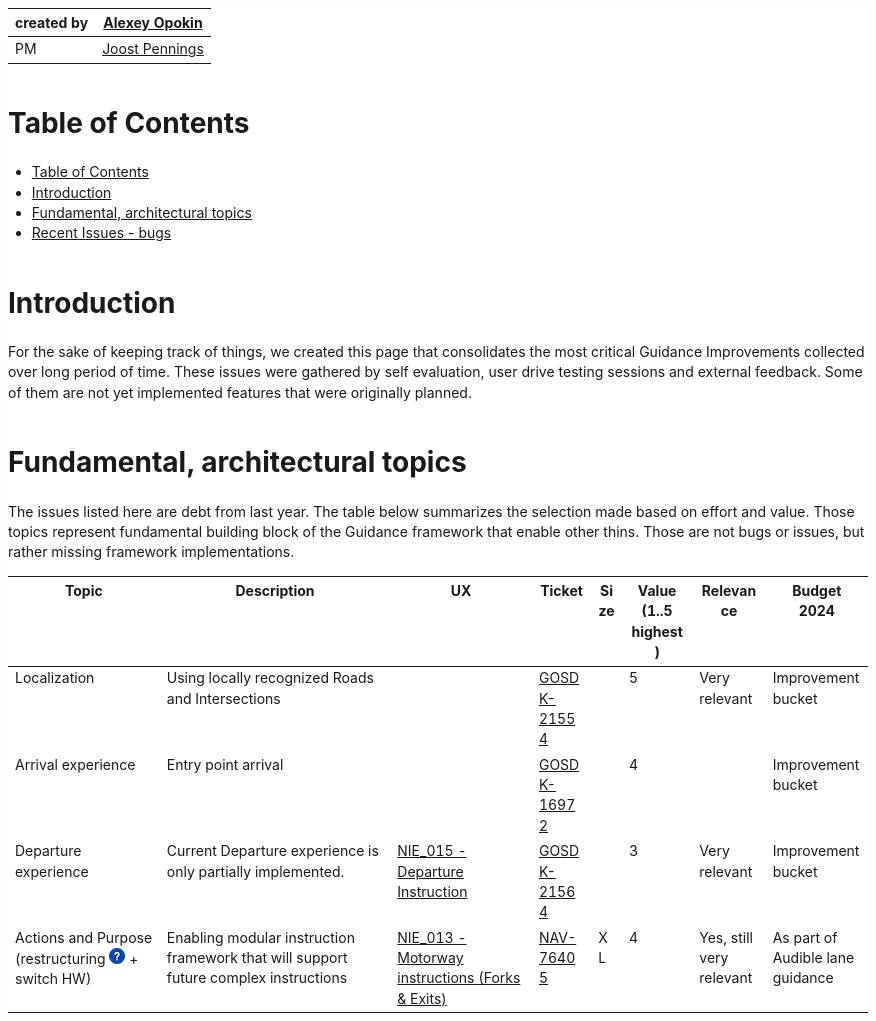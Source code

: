 
| **created by** | [Alexey Opokin](https://tomtom.atlassian.net/wiki/people/70121:e8cb7861-9079-4b92-b96d-bfe8cd882680?ref=confluence) |
| --- | --- |
| PM  | [Joost Pennings](https://tomtom.atlassian.net/wiki/people/712020:a6d50cb1-97be-4a9a-a279-3fbb3e2e1799?ref=confluence) |





Table of Contents
=================


* [Table of Contents](#Table-of-Contents)
* [Introduction](#Introduction)
* [Fundamental, architectural topics](#Fundamental-architectural-topics)
* [Recent Issues - bugs](#Recent-Issues---bugs)


Introduction
============

For the sake of keeping track of things, we created this page that consolidates the most critical Guidance Improvements collected over long period of time. These issues were gathered by self evaluation, user drive testing sessions and external feedback. Some of them are not yet implemented features that were originally planned.





Fundamental, architectural topics
==================================

The issues listed here are debt from last year. The table below summarizes the selection made based on effort and value. Those topics represent fundamental building block of the Guidance framework that enable other thins. Those are not bugs or issues, but rather missing framework implementations.



| Topic                                                                                              | Description                                                                                                                                                                                                                                                                      | UX                                                                                                                                                                                        | Ticket                                                                       | Size | Value (1..5 highest) | Relevance                            | Budget 2024                                                                |
|----------------------------------------------------------------------------------------------------|----------------------------------------------------------------------------------------------------------------------------------------------------------------------------------------------------------------------------------------------------------------------------------|-------------------------------------------------------------------------------------------------------------------------------------------------------------------------------------------|------------------------------------------------------------------------------|------|----------------------|--------------------------------------|----------------------------------------------------------------------------|
| Localization                                                                                       | Using locally recognized Roads and Intersections                                                                                                                                                                                                                                 |                                                                                                                                                                                           | [GOSDK-21554](https://tomtom.atlassian.net/browse/GOSDK-21554?src=confmacro) |      | 5                    | Very relevant                        | Improvement bucket                                                         |
| Arrival experience                                                                                 | Entry point arrival                                                                                                                                                                                                                                                              |                                                                                                                                                                                           | [GOSDK-16972](https://tomtom.atlassian.net/browse/GOSDK-16972?src=confmacro) |      | 4                    |                                      | Improvement bucket                                                         |
| Departure experience                                                                               | Current Departure experience is only partially implemented.                                                                                                                                                                                                                      | [NIE_015 - Departure Instruction](./../../Instructions/Departure%20Instruction/Departure_Instruction.md)                                                                                  | [GOSDK-21564](https://tomtom.atlassian.net/browse/GOSDK-21564?src=confmacro) |      | 3                    | Very relevant                        | Improvement bucket                                                         |
| Actions and Purpose (restructuring ![(question)](images/icons/emoticons/help_16.png) \+ switch HW) | Enabling modular instruction framework that will support future complex instructions                                                                                                                                                                                             | [NIE_013 - Motorway instructions (Forks & Exits)](./../../Instructions/Furcations%20-%20%20Bifurkations%2C%20Trifurcation%2C%20Exits%20%20/Furcations-Bifurkations_Trifurcation_Exits.md) | [NAV-76405](https://tomtom.atlassian.net/browse/NAV-76405?src=confmacro)     | XL   | 4                    | Yes, still very relevant             | As part of Audible lane guidance                                           |